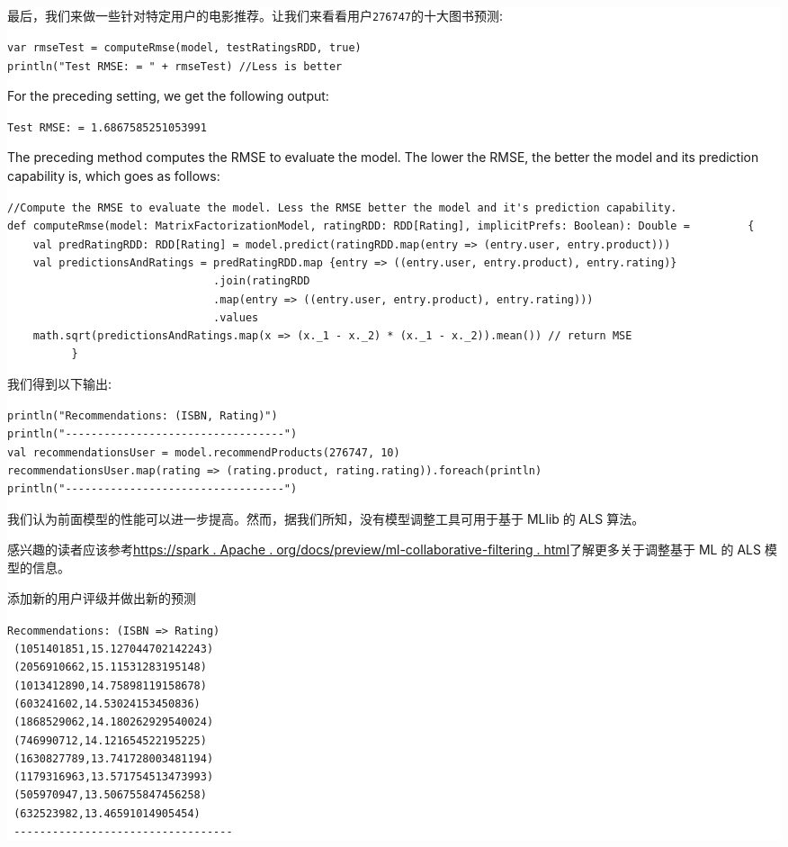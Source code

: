 最后，我们来做一些针对特定用户的电影推荐。让我们来看看用户`276747`的十大图书预测:

```
var rmseTest = computeRmse(model, testRatingsRDD, true)
println("Test RMSE: = " + rmseTest) //Less is better
```

For the preceding setting, we get the following output:

```
Test RMSE: = 1.6867585251053991 
```

The preceding method computes the RMSE to evaluate the model. The lower the RMSE, the better the model and its prediction capability is, which goes as follows:

```
//Compute the RMSE to evaluate the model. Less the RMSE better the model and it's prediction capability. 
def computeRmse(model: MatrixFactorizationModel, ratingRDD: RDD[Rating], implicitPrefs: Boolean): Double =         {
    val predRatingRDD: RDD[Rating] = model.predict(ratingRDD.map(entry => (entry.user, entry.product)))
    val predictionsAndRatings = predRatingRDD.map {entry => ((entry.user, entry.product), entry.rating)}
                                .join(ratingRDD
                                .map(entry => ((entry.user, entry.product), entry.rating)))
                                .values    
    math.sqrt(predictionsAndRatings.map(x => (x._1 - x._2) * (x._1 - x._2)).mean()) // return MSE
          }
```

我们得到以下输出:

```
println("Recommendations: (ISBN, Rating)")
println("----------------------------------")
val recommendationsUser = model.recommendProducts(276747, 10)
recommendationsUser.map(rating => (rating.product, rating.rating)).foreach(println)
println("----------------------------------")
```

我们认为前面模型的性能可以进一步提高。然而，据我们所知，没有模型调整工具可用于基于 MLlib 的 ALS 算法。

感兴趣的读者应该参考[https://spark . Apache . org/docs/preview/ml-collaborative-filtering . html](https://spark.apache.org/docs/preview/ml-collaborative-filtering.html)了解更多关于调整基于 ML 的 ALS 模型的信息。

添加新的用户评级并做出新的预测

```
Recommendations: (ISBN => Rating)
 (1051401851,15.127044702142243)
 (2056910662,15.11531283195148)
 (1013412890,14.75898119158678)
 (603241602,14.53024153450836)
 (1868529062,14.180262929540024)
 (746990712,14.121654522195225)
 (1630827789,13.741728003481194)
 (1179316963,13.571754513473993)
 (505970947,13.506755847456258)
 (632523982,13.46591014905454)
 ----------------------------------
```
